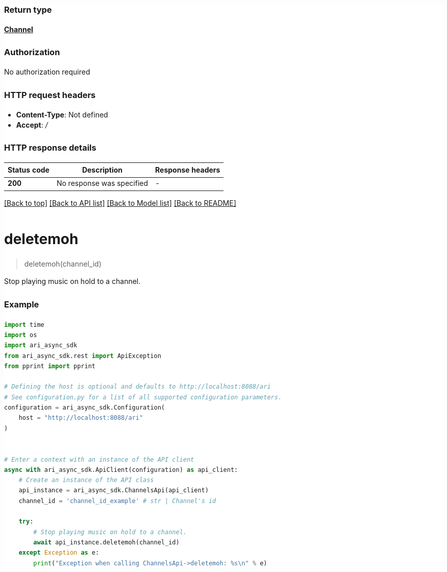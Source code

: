 ### Return type

[**Channel**](Channel.md)

### Authorization

No authorization required

### HTTP request headers

 - **Content-Type**: Not defined
 - **Accept**: */*

### HTTP response details
| Status code | Description | Response headers |
|-------------|-------------|------------------|
**200** | No response was specified |  -  |

[[Back to top]](#) [[Back to API list]](../README.md#documentation-for-api-endpoints) [[Back to Model list]](../README.md#documentation-for-models) [[Back to README]](../README.md)

# **deletemoh**
> deletemoh(channel_id)

Stop playing music on hold to a channel.

### Example

```python
import time
import os
import ari_async_sdk
from ari_async_sdk.rest import ApiException
from pprint import pprint

# Defining the host is optional and defaults to http://localhost:8088/ari
# See configuration.py for a list of all supported configuration parameters.
configuration = ari_async_sdk.Configuration(
    host = "http://localhost:8088/ari"
)


# Enter a context with an instance of the API client
async with ari_async_sdk.ApiClient(configuration) as api_client:
    # Create an instance of the API class
    api_instance = ari_async_sdk.ChannelsApi(api_client)
    channel_id = 'channel_id_example' # str | Channel's id

    try:
        # Stop playing music on hold to a channel.
        await api_instance.deletemoh(channel_id)
    except Exception as e:
        print("Exception when calling ChannelsApi->deletemoh: %s\n" % e)
```
